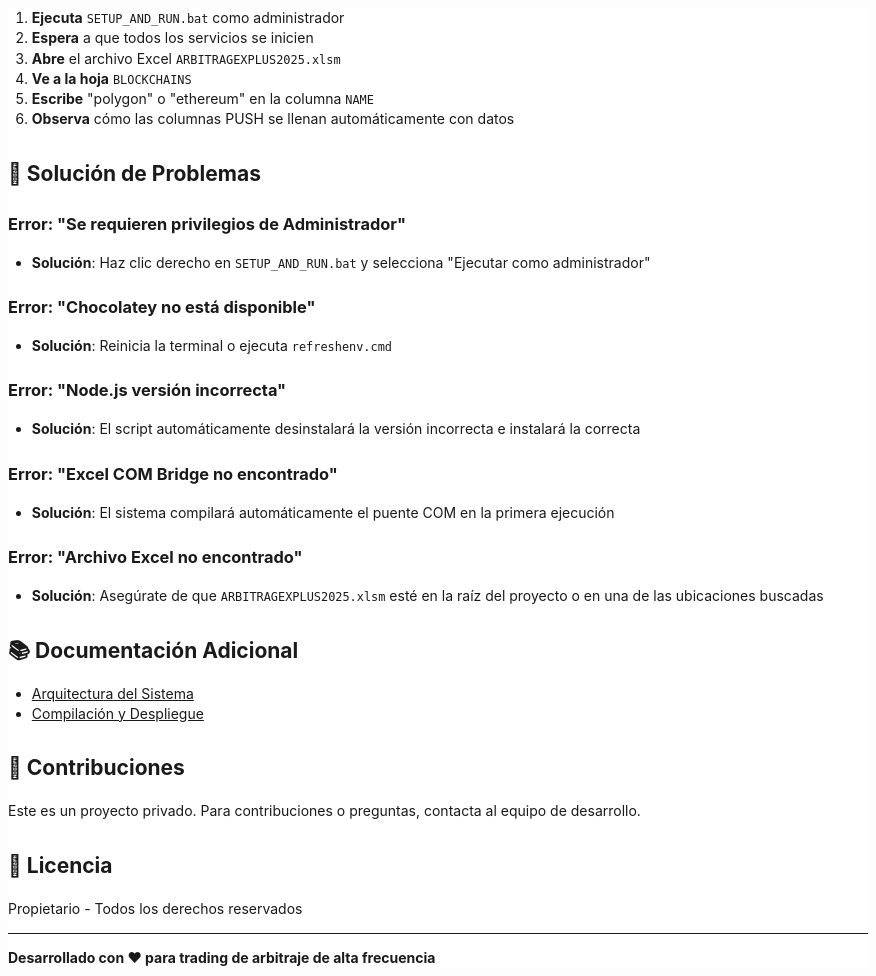 1. **Ejecuta** `SETUP_AND_RUN.bat` como administrador
2. **Espera** a que todos los servicios se inicien
3. **Abre** el archivo Excel `ARBITRAGEXPLUS2025.xlsm`
4. **Ve a la hoja** `BLOCKCHAINS`
5. **Escribe** "polygon" o "ethereum" en la columna `NAME`
6. **Observa** cómo las columnas PUSH se llenan automáticamente con datos

## 🐛 Solución de Problemas

### Error: "Se requieren privilegios de Administrador"
- **Solución**: Haz clic derecho en `SETUP_AND_RUN.bat` y selecciona "Ejecutar como administrador"

### Error: "Chocolatey no está disponible"
- **Solución**: Reinicia la terminal o ejecuta `refreshenv.cmd`

### Error: "Node.js versión incorrecta"
- **Solución**: El script automáticamente desinstalará la versión incorrecta e instalará la correcta

### Error: "Excel COM Bridge no encontrado"
- **Solución**: El sistema compilará automáticamente el puente COM en la primera ejecución

### Error: "Archivo Excel no encontrado"
- **Solución**: Asegúrate de que `ARBITRAGEXPLUS2025.xlsm` esté en la raíz del proyecto o en una de las ubicaciones buscadas

## 📚 Documentación Adicional

- [Arquitectura del Sistema](docs/ARQUITECTURA_SISTEMA_COMPLETO.md)
- [Compilación y Despliegue](docs/COMPILACION_Y_DESPLIEGUE.md)

## 🤝 Contribuciones

Este es un proyecto privado. Para contribuciones o preguntas, contacta al equipo de desarrollo.

## 📄 Licencia

Propietario - Todos los derechos reservados

---

**Desarrollado con ❤️ para trading de arbitraje de alta frecuencia**

